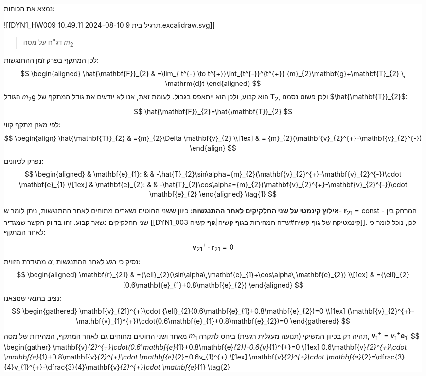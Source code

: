 נמצא את הכוחות:

![[DYN1_HW009 תרגיל בית 9 2024-08-10 10.49.11.excalidraw.svg]]
>דג"ח על מסה ${m}_{2}$

לכן המתקף בפרק זמן ההתנגשות:
$$
\begin{aligned}
\hat{\mathbf{F}}_{2} & =\lim_{ t^{-} \to t^{+}}\int_{t^{-}}^{t^{+}} {m}_{2}\mathbf{g}+\mathbf{T}_{2} \, \mathrm{d}t 
\end{aligned}
$$
הגודל ${m}_{2}\mathbf{g}$ הוא קבוע, ולכן הוא ייתאפס בגבול. לעומת זאת, אנו לא יודעים את גודל המתקף של $\mathbf{T}_{2}$, ולכן פשוט נסמנו $\hat{\mathbf{T}}_{2}$:
$$
\hat{\mathbf{F}}_{2}=\hat{\mathbf{T}}_{2}
$$
לפי מאזן מתקף קווי:
$$
\begin{align}
\hat{\mathbf{T}}_{2} & ={m}_{2}\Delta \mathbf{v}_{2} \\[1ex]
 & = {m}_{2}(\mathbf{v}_{2}^{+}-\mathbf{v}_{2}^{-}) 
\end{align}
$$
נפרק לכיוונים:
$$
\begin{aligned}
 & \mathbf{e}_{1}: &  & -\hat{T}_{2}\sin\alpha={m}_{2}(\mathbf{v}_{2}^{+}-\mathbf{v}_{2}^{-})\cdot \mathbf{e}_{1} \\[1ex]
 & \mathbf{e}_{2}: &  & -\hat{T}_{2}\cos\alpha={m}_{2}(\mathbf{v}_{2}^{+}-\mathbf{v}_{2}^{-})\cdot \mathbf{e}_{2}
\end{aligned} \tag{1}
$$

**אילוץ קינמטי על שני החלקיקים לאחר ההתנגשות**:
כיוון ששני החוטים נשארים מתוחים לאחר ההתנגשות, ניתן לומר ש- $\mathbf{r}_{21}=\text{const}$ - המרחק בין שני החלקיקים נשאר קבוע. זהו בדיוק הקשר שמגדיר [[DYN1_003 קינמטיקה של גוף קשיח#שדה המהירות בגוף קשיח|גוף קשיח]]. לכן, נוכל לומר כי לאחר המתקף:
$$
\mathbf{v}_{21}^{+}\cdot \mathbf{r}_{21}=0
$$
מהגדרת הזווית $\alpha$, נסיק כי רגע לאחר ההתנגשות:
$$
\begin{aligned}
\mathbf{r}_{21} & ={\ell}_{2}(\sin\alpha\,\mathbf{e}_{1}+\cos\alpha\,\mathbf{e}_{2}) \\[1ex]
 & ={\ell}_{2}(0.6\mathbf{e}_{1}+0.8\mathbf{e}_{2})
\end{aligned}
$$
נציב בתנאי שמצאנו:
$$
\begin{gathered}
\mathbf{v}_{21}^{+}\cdot {\ell}_{2}(0.6\mathbf{e}_{1}+0.8\mathbf{e}_{2})=0 \\[1ex]
(\mathbf{v}_{2}^{+}-\mathbf{v}_{1}^{+})\cdot(0.6\mathbf{e}_{1}+0.8\mathbf{e}_{2})=0
\end{gathered}
$$
מאחר ושני החוטים מתוחים גם לאחר המתקף, המהירות של מסה ${m}_{1}$ תהיה רק בכיוון המשיקי (תנועה מעגלית רגעית) ביחס לתקרה, $\mathbf{v}_{1}^{+}=v_{1}^{+}\mathbf{e}_{1}$:
$$
\begin{gather}
\mathbf{v}_{2}^{+}\cdot(0.6\mathbf{e}_{1}+0.8\mathbf{e}_{2})-0.6{v}_{1}^{+}=0 \\[1ex]
0.6\mathbf{v}_{2}^{+}\cdot \mathbf{e}_{1}+0.8\mathbf{v}_{2}^{+}\cdot \mathbf{e}_{2}=0.6v_{1}^{+} \\[1ex]
\mathbf{v}_{2}^{+}\cdot \mathbf{e}_{2}=\dfrac{3}{4}v_{1}^{+}-\dfrac{3}{4}\mathbf{v}_{2}^{+}\cdot \mathbf{e}_{1} \tag{2}
